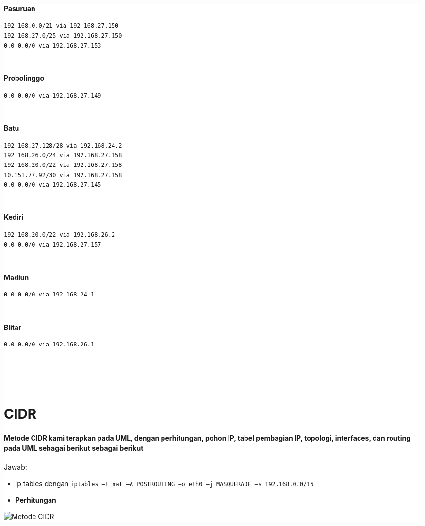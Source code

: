 
**Pasuruan**
```
192.168.0.0/21 via 192.168.27.150
192.168.27.0/25 via 192.168.27.150
0.0.0.0/0 via 192.168.27.153
```
<br>

**Probolinggo**
```
0.0.0.0/0 via 192.168.27.149
```
<br>

**Batu**
```
192.168.27.128/28 via 192.168.24.2
192.168.26.0/24 via 192.168.27.158
192.168.20.0/22 via 192.168.27.158
10.151.77.92/30 via 192.168.27.158
0.0.0.0/0 via 192.168.27.145
```
<br>

**Kediri**
```
192.168.20.0/22 via 192.168.26.2
0.0.0.0/0 via 192.168.27.157
```
<br>

**Madiun**
```
0.0.0.0/0 via 192.168.24.1
```
<br>

**Blitar**
```
0.0.0.0/0 via 192.168.26.1
```
<br><br><br>

# CIDR
#### Metode CIDR kami terapkan pada UML, dengan perhitungan, pohon IP, tabel pembagian IP, topologi, interfaces, dan routing pada UML sebagai berikut sebagai berikut

Jawab: <br>
- ip tables dengan ```iptables –t nat –A POSTROUTING –o eth0 –j MASQUERADE –s 192.168.0.0/16```

- **Perhitungan**

![Metode CIDR](https://user-images.githubusercontent.com/57977401/101975772-0d322980-3c7a-11eb-94b6-8cc7fbb7d4ee.png)
<br>
